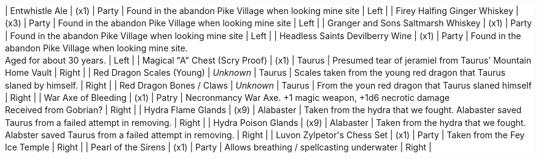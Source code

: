 | Entwhistle Ale                                                                           | (x1)                                                          | Party     | Found in the abandon Pike Village when looking mine site                                                                                                                                                                                                                                                                            | Left |
| Firey Halfing Ginger Whiskey                                                             | (x3)                                                          | Party     | Found in the abandon Pike Village when looking mine site                                                                                                                                                                                                                                                                            | Left |
| Granger and Sons Saltmarsh Whiskey                                                       | (x1)                                                          | Party     | Found in the abandon Pike Village when looking mine site                                                                                                                                                                                                                                                                            | Left |
| Headless Saints Devilberry Wine | (x1) | Party     | Found in the abandon Pike Village when looking mine site.<br> Aged for about 30 years.                                                                                                                                                                                                                                              | Left |
| Magical "A" Chest (Scry Proof)                                                           | (x1)                                                          | Taurus    | Presumed tear of jeramiel from Taurus' Mountain Home Vault                                                                                                                                                                                                                                                                          | Right            |
| Red Dragon Scales (Young)                                                                | _Unknown_                                                     | Taurus    | Scales taken from the young red dragon that Taurus slaned by himself.                                                                                                                                                                                                                                                               | Right            |
| Red Dragon Bones / Claws                                                                 | _Unknown_                                                     | Taurus    | From the youn red dragon that Taurus slaned himself                                                                                                                                                                                                                                                                                 | Right            |
| War Axe of Bleeding                                                                      | (x1)                                                          | Patry     | Necronmancy War Axe. +1 magic weapon, +1d6 necrotic damage<br>Received from Gobrian?                                                                                                                                                                                                                                                | Right            |
| Hydra Flame Glands                                                                       | (x9)                                                          | Alabaster | Taken from the hydra that we fought. Alabaster saved Taurus from a failed attempt in removing.                                                                                                                                                                                                                                      | Right            |
| Hydra Poison Glands                                                                      | (x9)                                                          | Alabaster | Taken from the hydra that we fought. Alabster saved Taurus from a failed attempt in removing.                                                                                                                                                                                                                                       | Right            |
| Luvon Zylpetor's Chess Set                                                               | (x1)                                                          | Party     | Taken from the Fey Ice Temple                                                                                                                                                                                                                                                                                                       | Right            |
| Pearl of the Sirens                                                                      | (x1)                                                          | Party     | Allows breathing / spellcasting underwater                                                                                                                                                                                                                                                                                          | Right | 